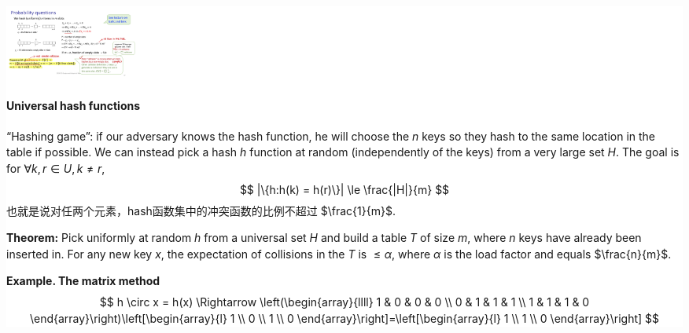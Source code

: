 <img src="./assets/L05_1 Hashing I 2022-13.jpg" alt="L05_1 Hashing I 2022-13" style="zoom:16%;" />	

#### Universal hash functions

“Hashing game”: if our adversary knows the hash function, he will choose the $n$ keys so they hash to the same location in the table if possible. We can instead pick a hash $h$ function at random (independently of the keys) from a very large set $H$. The goal is for $\forall k, r \in U, k \neq r$, 
$$
|\{h:h(k) = h(r)\}| \le \frac{|H|}{m}
$$
也就是说对任两个元素，hash函数集中的冲突函数的比例不超过 $\frac{1}{m}$.

**Theorem:** Pick uniformly at random $h$ from a universal set $H$ and build a table $T$ of size $m$, where $n$ keys have already been inserted in. For any new key $x$, the expectation of collisions in the $T$ is $\leq \alpha$, where $\alpha$ is the load factor and equals $\frac{n}{m}$.

**Example. The matrix method**
$$
h \circ x = h(x) \Rightarrow \left(\begin{array}{llll}
1 & 0 & 0 & 0 \\
0 & 1 & 1 & 1 \\
1 & 1 & 1 & 0
\end{array}\right)\left[\begin{array}{l}
1 \\
0 \\
1 \\
0
\end{array}\right]=\left[\begin{array}{l}
1 \\
1 \\
0
\end{array}\right]
$$